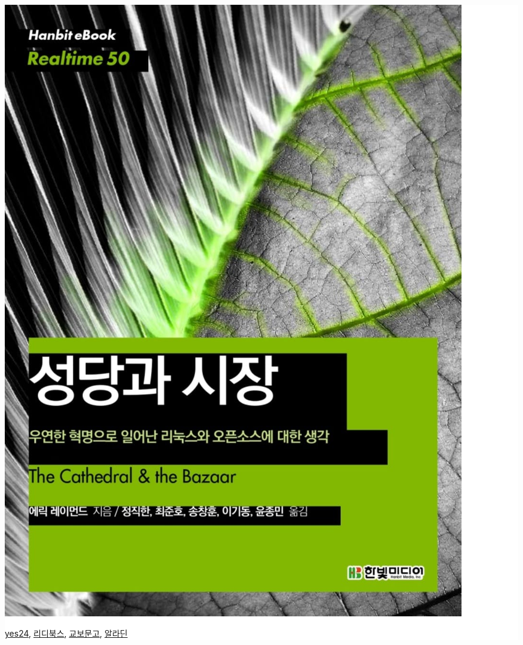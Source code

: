 ![book-cover](./book_cover.jpg)
<p class="caption">
<a href="http://www.yes24.com/24/Goods/17942908" target="_blank" rel="noopener noreferrer">yes24</a>,
<a href="https://ridibooks.com/v2/Detail?id=443000262&_s=search&_q=%EC%84%B1%EB%8B%B9%EA%B3%BC%20%EC%8B%9C%EC%9E%A5" target="_blank" rel="noopener noreferrer">리디북스</a>,
<a href="http://digital.kyobobook.co.kr/digital/ebook/ebookDetail.ink?selectedLargeCategory=001&barcode=480D150507200&orderClick=LAG&Kc=" target="_blank" rel="noopener noreferrer">교보문고</a>,
<a href="http://aladin.kr/p/oGWHr" target="_blank" rel="noopener noreferrer">알라딘</a>
</p>
